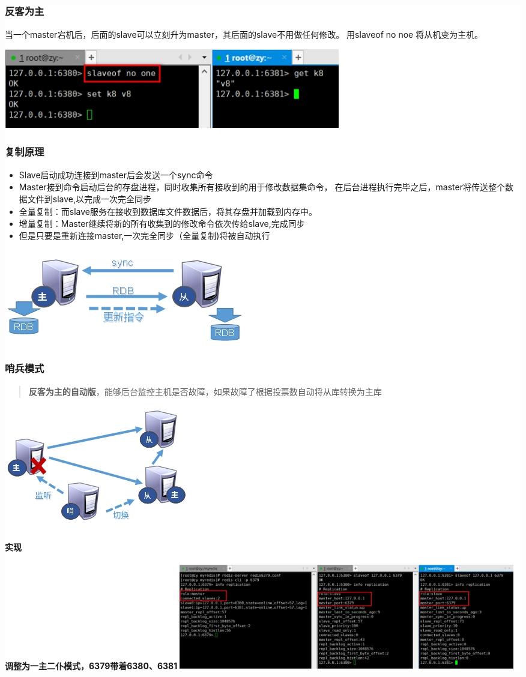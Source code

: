 ### 反客为主

当一个master宕机后，后面的slave可以立刻升为master，其后面的slave不用做任何修改。
用slaveof no noe 将从机变为主机。

![image-20220914094641781](Redis6.assets/image-20220914094641781.png)

### 复制原理

- Slave启动成功连接到master后会发送一个sync命令
- Master接到命令启动后台的存盘进程，同时收集所有接收到的用于修改数据集命令， 在后台进程执行完毕之后，master将传送整个数据文件到slave,以完成一次完全同步
- 全量复制：而slave服务在接收到数据库文件数据后，将其存盘并加载到内存中。
- 增量复制：Master继续将新的所有收集到的修改命令依次传给slave,完成同步
- 但是只要是重新连接master,一次完全同步（全量复制)将被自动执行

![image-20220914094741296](Redis6.assets/image-20220914094741296.png)

### 哨兵模式

> **反客为主的自动版**，能够后台监控主机是否故障，如果故障了根据投票数自动将从库转换为主库

![image-20220914100155314](Redis6.assets/image-20220914100155314.png)

#### 实现

**调整为一主二仆模式，6379带着6380、6381**
![image-20220914100249086](Redis6.assets/image-20220914100249086.png)
